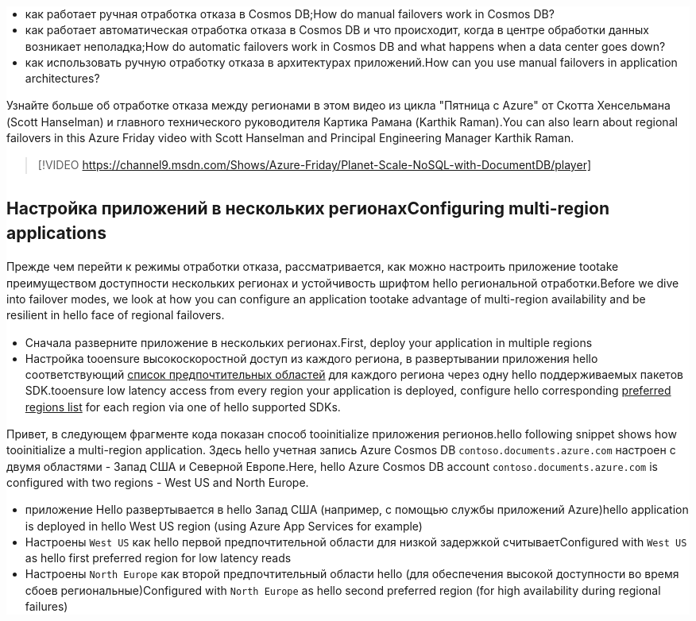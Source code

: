 * <span data-ttu-id="28e1f-108">как работает ручная отработка отказа в Cosmos DB;</span><span class="sxs-lookup"><span data-stu-id="28e1f-108">How do manual failovers work in Cosmos DB?</span></span>
* <span data-ttu-id="28e1f-109">как работает автоматическая отработка отказа в Cosmos DB и что происходит, когда в центре обработки данных возникает неполадка;</span><span class="sxs-lookup"><span data-stu-id="28e1f-109">How do automatic failovers work in Cosmos DB and what happens when a data center goes down?</span></span>
* <span data-ttu-id="28e1f-110">как использовать ручную отработку отказа в архитектурах приложений.</span><span class="sxs-lookup"><span data-stu-id="28e1f-110">How can you use manual failovers in application architectures?</span></span>

<span data-ttu-id="28e1f-111">Узнайте больше об отработке отказа между регионами в этом видео из цикла "Пятница с Azure" от Скотта Хенсельмана (Scott Hanselman) и главного технического руководителя Картика Рамана (Karthik Raman).</span><span class="sxs-lookup"><span data-stu-id="28e1f-111">You can also learn about regional failovers in this Azure Friday video with Scott Hanselman and Principal Engineering Manager Karthik Raman.</span></span>

>[!VIDEO https://channel9.msdn.com/Shows/Azure-Friday/Planet-Scale-NoSQL-with-DocumentDB/player]  

## <span data-ttu-id="28e1f-112"><a id="ConfigureMultiRegionApplications"></a>Настройка приложений в нескольких регионах</span><span class="sxs-lookup"><span data-stu-id="28e1f-112"><a id="ConfigureMultiRegionApplications"></a>Configuring multi-region applications</span></span>
<span data-ttu-id="28e1f-113">Прежде чем перейти к режимы отработки отказа, рассматривается, как можно настроить приложение tootake преимуществом доступности нескольких регионах и устойчивость шрифтом hello региональной отработки.</span><span class="sxs-lookup"><span data-stu-id="28e1f-113">Before we dive into failover modes, we look at how you can configure an application tootake advantage of multi-region availability and be resilient in hello face of regional failovers.</span></span>

* <span data-ttu-id="28e1f-114">Сначала разверните приложение в нескольких регионах.</span><span class="sxs-lookup"><span data-stu-id="28e1f-114">First, deploy your application in multiple regions</span></span>
* <span data-ttu-id="28e1f-115">Настройка tooensure высокоскоростной доступ из каждого региона, в развертывании приложения hello соответствующий [список предпочтительных областей](https://msdn.microsoft.com/library/microsoft.azure.documents.client.connectionpolicy.preferredlocations.aspx#P:Microsoft.Azure.Documents.Client.ConnectionPolicy.PreferredLocations) для каждого региона через одну hello поддерживаемых пакетов SDK.</span><span class="sxs-lookup"><span data-stu-id="28e1f-115">tooensure low latency access from every region your application is deployed, configure hello corresponding [preferred regions list](https://msdn.microsoft.com/library/microsoft.azure.documents.client.connectionpolicy.preferredlocations.aspx#P:Microsoft.Azure.Documents.Client.ConnectionPolicy.PreferredLocations) for each region via one of hello supported SDKs.</span></span>

<span data-ttu-id="28e1f-116">Привет, в следующем фрагменте кода показан способ tooinitialize приложения регионов.</span><span class="sxs-lookup"><span data-stu-id="28e1f-116">hello following snippet shows how tooinitialize a multi-region application.</span></span> <span data-ttu-id="28e1f-117">Здесь hello учетная запись Azure Cosmos DB `contoso.documents.azure.com` настроен с двумя областями - Запад США и Северной Европе.</span><span class="sxs-lookup"><span data-stu-id="28e1f-117">Here, hello Azure Cosmos DB account `contoso.documents.azure.com` is configured with two regions - West US and North Europe.</span></span> 

* <span data-ttu-id="28e1f-118">приложение Hello развертывается в hello Запад США (например, с помощью службы приложений Azure)</span><span class="sxs-lookup"><span data-stu-id="28e1f-118">hello application is deployed in hello West US region (using Azure App Services for example)</span></span> 
* <span data-ttu-id="28e1f-119">Настроены `West US` как hello первой предпочтительной области для низкой задержкой считывает</span><span class="sxs-lookup"><span data-stu-id="28e1f-119">Configured with `West US` as hello first preferred region for low latency reads</span></span>
* <span data-ttu-id="28e1f-120">Настроены `North Europe` как второй предпочтительный области hello (для обеспечения высокой доступности во время сбоев региональные)</span><span class="sxs-lookup"><span data-stu-id="28e1f-120">Configured with `North Europe` as hello second preferred region (for high availability during regional failures)</span></span>
